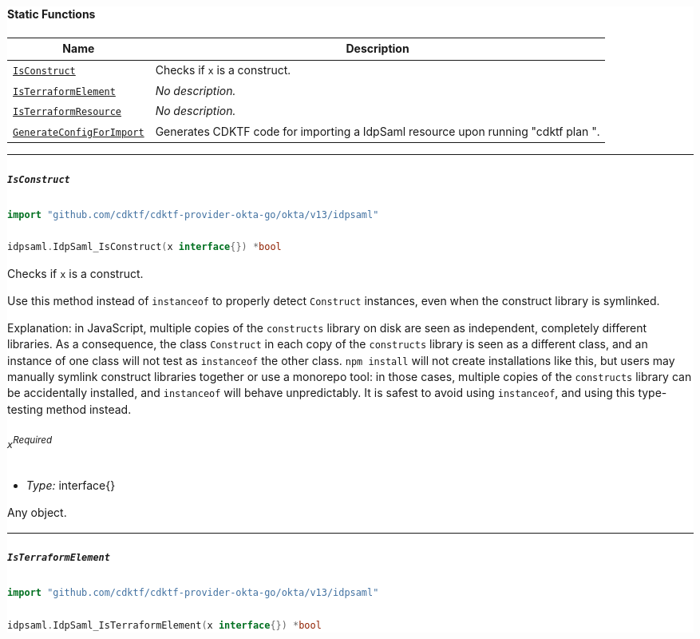 #### Static Functions <a name="Static Functions" id="Static Functions"></a>

| **Name** | **Description** |
| --- | --- |
| <code><a href="#@cdktf/provider-okta.idpSaml.IdpSaml.isConstruct">IsConstruct</a></code> | Checks if `x` is a construct. |
| <code><a href="#@cdktf/provider-okta.idpSaml.IdpSaml.isTerraformElement">IsTerraformElement</a></code> | *No description.* |
| <code><a href="#@cdktf/provider-okta.idpSaml.IdpSaml.isTerraformResource">IsTerraformResource</a></code> | *No description.* |
| <code><a href="#@cdktf/provider-okta.idpSaml.IdpSaml.generateConfigForImport">GenerateConfigForImport</a></code> | Generates CDKTF code for importing a IdpSaml resource upon running "cdktf plan <stack-name>". |

---

##### `IsConstruct` <a name="IsConstruct" id="@cdktf/provider-okta.idpSaml.IdpSaml.isConstruct"></a>

```go
import "github.com/cdktf/cdktf-provider-okta-go/okta/v13/idpsaml"

idpsaml.IdpSaml_IsConstruct(x interface{}) *bool
```

Checks if `x` is a construct.

Use this method instead of `instanceof` to properly detect `Construct`
instances, even when the construct library is symlinked.

Explanation: in JavaScript, multiple copies of the `constructs` library on
disk are seen as independent, completely different libraries. As a
consequence, the class `Construct` in each copy of the `constructs` library
is seen as a different class, and an instance of one class will not test as
`instanceof` the other class. `npm install` will not create installations
like this, but users may manually symlink construct libraries together or
use a monorepo tool: in those cases, multiple copies of the `constructs`
library can be accidentally installed, and `instanceof` will behave
unpredictably. It is safest to avoid using `instanceof`, and using
this type-testing method instead.

###### `x`<sup>Required</sup> <a name="x" id="@cdktf/provider-okta.idpSaml.IdpSaml.isConstruct.parameter.x"></a>

- *Type:* interface{}

Any object.

---

##### `IsTerraformElement` <a name="IsTerraformElement" id="@cdktf/provider-okta.idpSaml.IdpSaml.isTerraformElement"></a>

```go
import "github.com/cdktf/cdktf-provider-okta-go/okta/v13/idpsaml"

idpsaml.IdpSaml_IsTerraformElement(x interface{}) *bool
```
